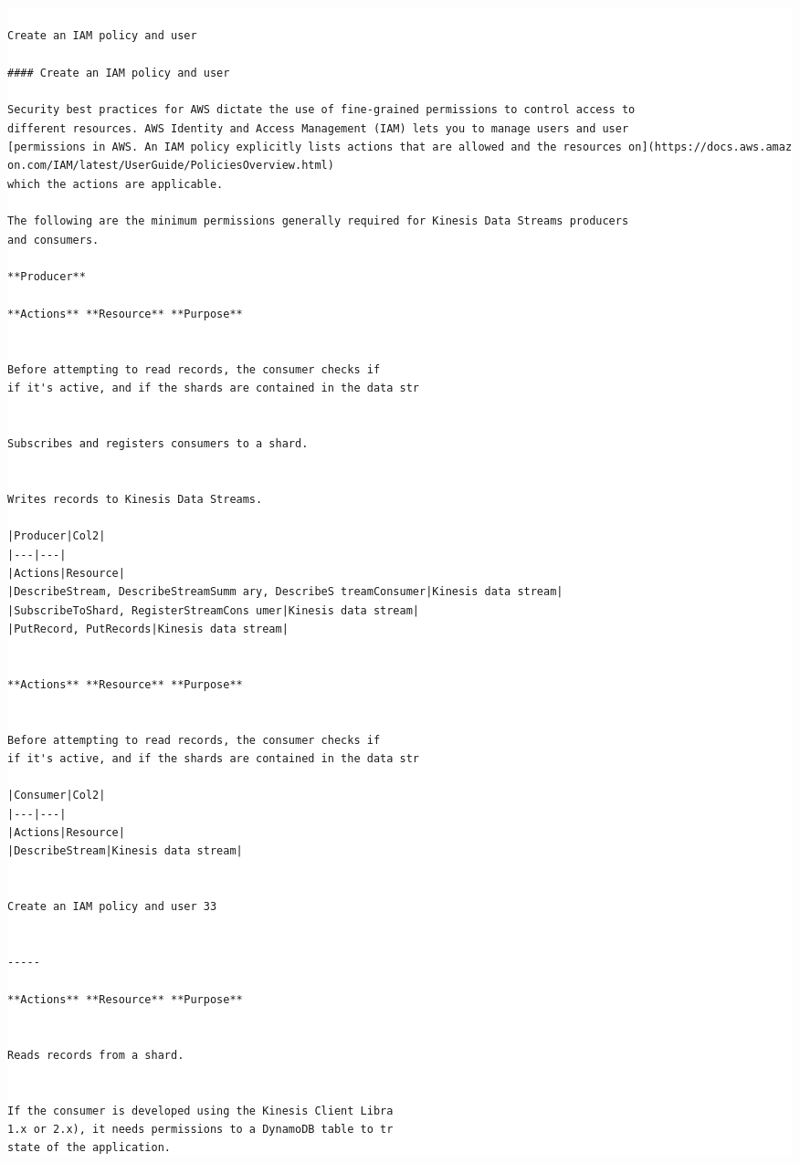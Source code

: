 ```

Create an IAM policy and user

#### Create an IAM policy and user

Security best practices for AWS dictate the use of fine-grained permissions to control access to
different resources. AWS Identity and Access Management (IAM) lets you to manage users and user
[permissions in AWS. An IAM policy explicitly lists actions that are allowed and the resources on](https://docs.aws.amazon.com/IAM/latest/UserGuide/PoliciesOverview.html)
which the actions are applicable.

The following are the minimum permissions generally required for Kinesis Data Streams producers
and consumers.

**Producer**

**Actions** **Resource** **Purpose**


Before attempting to read records, the consumer checks if
if it's active, and if the shards are contained in the data str


Subscribes and registers consumers to a shard.


Writes records to Kinesis Data Streams.

|Producer|Col2|
|---|---|
|Actions|Resource|
|DescribeStream, DescribeStreamSumm ary, DescribeS treamConsumer|Kinesis data stream|
|SubscribeToShard, RegisterStreamCons umer|Kinesis data stream|
|PutRecord, PutRecords|Kinesis data stream|


**Actions** **Resource** **Purpose**


Before attempting to read records, the consumer checks if
if it's active, and if the shards are contained in the data str

|Consumer|Col2|
|---|---|
|Actions|Resource|
|DescribeStream|Kinesis data stream|


Create an IAM policy and user 33


-----

**Actions** **Resource** **Purpose**


Reads records from a shard.


If the consumer is developed using the Kinesis Client Libra
1.x or 2.x), it needs permissions to a DynamoDB table to tr
state of the application.

```